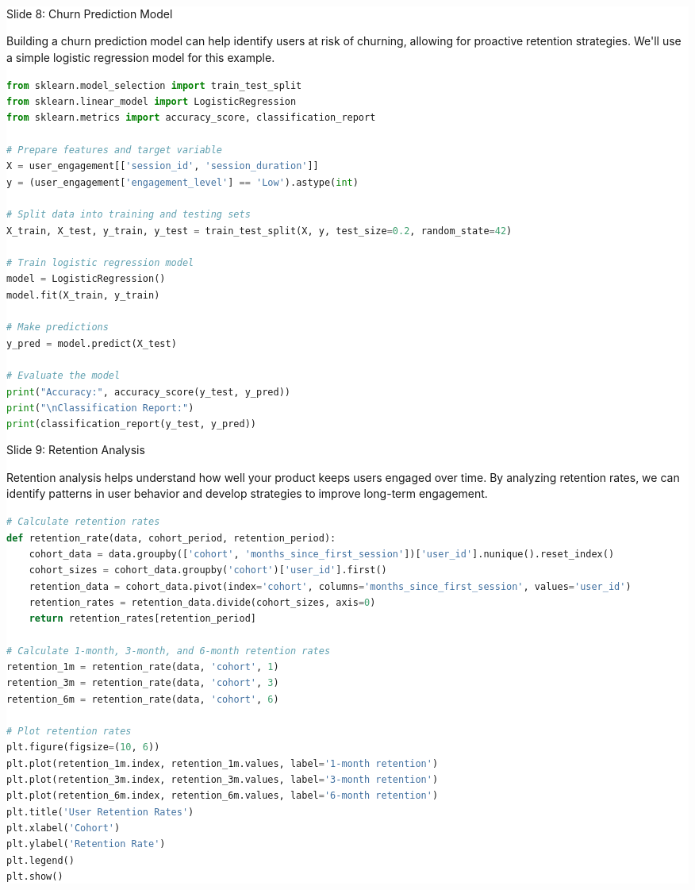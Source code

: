 Slide 8: Churn Prediction Model

Building a churn prediction model can help identify users at risk of churning, allowing for proactive retention strategies. We'll use a simple logistic regression model for this example.

```python
from sklearn.model_selection import train_test_split
from sklearn.linear_model import LogisticRegression
from sklearn.metrics import accuracy_score, classification_report

# Prepare features and target variable
X = user_engagement[['session_id', 'session_duration']]
y = (user_engagement['engagement_level'] == 'Low').astype(int)

# Split data into training and testing sets
X_train, X_test, y_train, y_test = train_test_split(X, y, test_size=0.2, random_state=42)

# Train logistic regression model
model = LogisticRegression()
model.fit(X_train, y_train)

# Make predictions
y_pred = model.predict(X_test)

# Evaluate the model
print("Accuracy:", accuracy_score(y_test, y_pred))
print("\nClassification Report:")
print(classification_report(y_test, y_pred))
```

Slide 9: Retention Analysis

Retention analysis helps understand how well your product keeps users engaged over time. By analyzing retention rates, we can identify patterns in user behavior and develop strategies to improve long-term engagement.

```python
# Calculate retention rates
def retention_rate(data, cohort_period, retention_period):
    cohort_data = data.groupby(['cohort', 'months_since_first_session'])['user_id'].nunique().reset_index()
    cohort_sizes = cohort_data.groupby('cohort')['user_id'].first()
    retention_data = cohort_data.pivot(index='cohort', columns='months_since_first_session', values='user_id')
    retention_rates = retention_data.divide(cohort_sizes, axis=0)
    return retention_rates[retention_period]

# Calculate 1-month, 3-month, and 6-month retention rates
retention_1m = retention_rate(data, 'cohort', 1)
retention_3m = retention_rate(data, 'cohort', 3)
retention_6m = retention_rate(data, 'cohort', 6)

# Plot retention rates
plt.figure(figsize=(10, 6))
plt.plot(retention_1m.index, retention_1m.values, label='1-month retention')
plt.plot(retention_3m.index, retention_3m.values, label='3-month retention')
plt.plot(retention_6m.index, retention_6m.values, label='6-month retention')
plt.title('User Retention Rates')
plt.xlabel('Cohort')
plt.ylabel('Retention Rate')
plt.legend()
plt.show()
```
